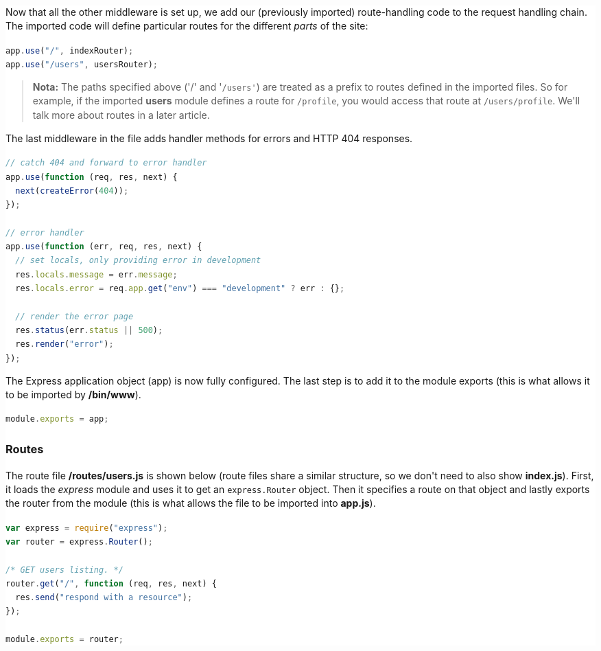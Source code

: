 Now that all the other middleware is set up, we add our (previously imported) route-handling code to the request handling chain. The imported code will define particular routes for the different _parts_ of the site:

```js
app.use("/", indexRouter);
app.use("/users", usersRouter);
```

> **Nota:** The paths specified above ('/' and '`/users'`) are treated as a prefix to routes defined in the imported files. So for example, if the imported **users** module defines a route for `/profile`, you would access that route at `/users/profile`. We'll talk more about routes in a later article.

The last middleware in the file adds handler methods for errors and HTTP 404 responses.

```js
// catch 404 and forward to error handler
app.use(function (req, res, next) {
  next(createError(404));
});

// error handler
app.use(function (err, req, res, next) {
  // set locals, only providing error in development
  res.locals.message = err.message;
  res.locals.error = req.app.get("env") === "development" ? err : {};

  // render the error page
  res.status(err.status || 500);
  res.render("error");
});
```

The Express application object (app) is now fully configured. The last step is to add it to the module exports (this is what allows it to be imported by **/bin/www**).

```js
module.exports = app;
```

### Routes

The route file **/routes/users.js** is shown below (route files share a similar structure, so we don't need to also show **index.js**). First, it loads the _express_ module and uses it to get an `express.Router` object. Then it specifies a route on that object and lastly exports the router from the module (this is what allows the file to be imported into **app.js**).

```js
var express = require("express");
var router = express.Router();

/* GET users listing. */
router.get("/", function (req, res, next) {
  res.send("respond with a resource");
});

module.exports = router;
```
